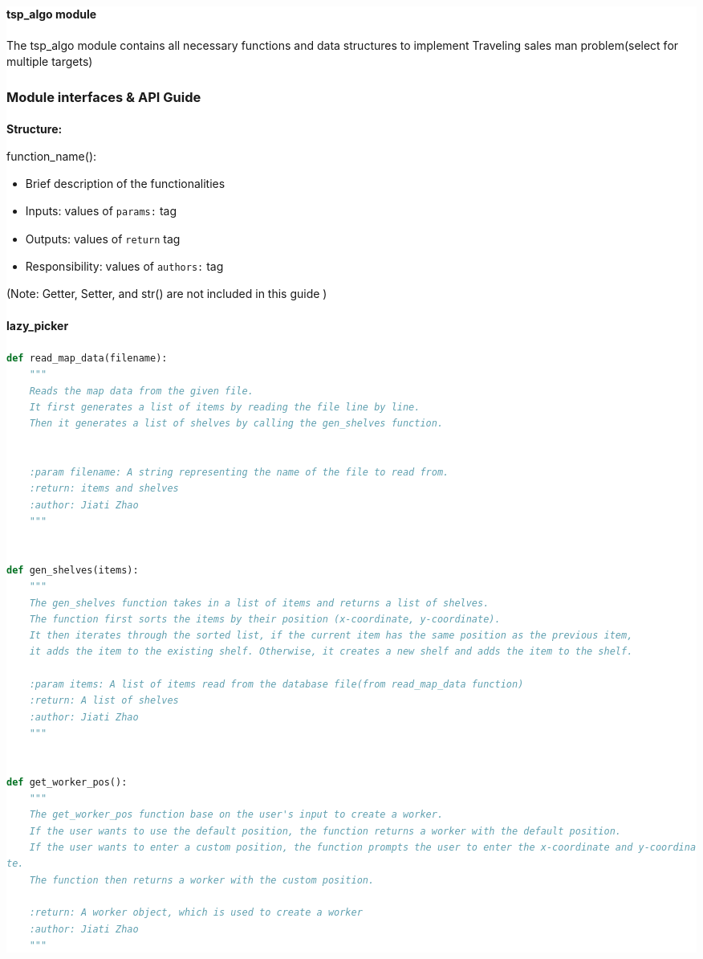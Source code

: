 #### tsp_algo module

The tsp_algo module contains all necessary functions and data structures to implement Traveling sales man problem(select for multiple targets) 

### Module interfaces & API Guide



**Structure:**

function_name():

- Brief description of the functionalities
- Inputs:  values of `params:` tag 

- Outputs: values of `return` tag
- Responsibility: values of `authors:` tag

(Note: Getter, Setter, and str() are not included in this guide )



#### lazy_picker

``` python
def read_map_data(filename):
    """
    Reads the map data from the given file.
    It first generates a list of items by reading the file line by line.
    Then it generates a list of shelves by calling the gen_shelves function.


    :param filename: A string representing the name of the file to read from.
    :return: items and shelves
    :author: Jiati Zhao
    """


def gen_shelves(items):
    """
    The gen_shelves function takes in a list of items and returns a list of shelves.
    The function first sorts the items by their position (x-coordinate, y-coordinate).
    It then iterates through the sorted list, if the current item has the same position as the previous item,
    it adds the item to the existing shelf. Otherwise, it creates a new shelf and adds the item to the shelf.

    :param items: A list of items read from the database file(from read_map_data function)
    :return: A list of shelves
    :author: Jiati Zhao
    """

    
def get_worker_pos():
    """
    The get_worker_pos function base on the user's input to create a worker.
    If the user wants to use the default position, the function returns a worker with the default position.
    If the user wants to enter a custom position, the function prompts the user to enter the x-coordinate and y-coordinate.
    The function then returns a worker with the custom position.

    :return: A worker object, which is used to create a worker
    :author: Jiati Zhao
    """


```